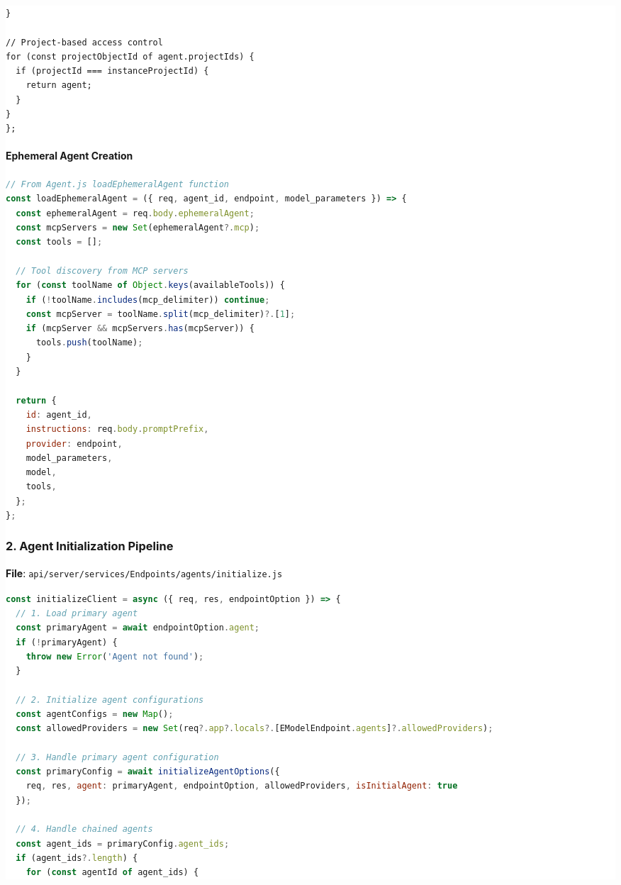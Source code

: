   ```
  }
  
  // Project-based access control
  for (const projectObjectId of agent.projectIds) {
    if (projectId === instanceProjectId) {
      return agent;
    }
  }
};
```

#### Ephemeral Agent Creation

```javascript
// From Agent.js loadEphemeralAgent function
const loadEphemeralAgent = ({ req, agent_id, endpoint, model_parameters }) => {
  const ephemeralAgent = req.body.ephemeralAgent;
  const mcpServers = new Set(ephemeralAgent?.mcp);
  const tools = [];
  
  // Tool discovery from MCP servers
  for (const toolName of Object.keys(availableTools)) {
    if (!toolName.includes(mcp_delimiter)) continue;
    const mcpServer = toolName.split(mcp_delimiter)?.[1];
    if (mcpServer && mcpServers.has(mcpServer)) {
      tools.push(toolName);
    }
  }
  
  return {
    id: agent_id,
    instructions: req.body.promptPrefix,
    provider: endpoint,
    model_parameters,
    model,
    tools,
  };
};
```

### 2. Agent Initialization Pipeline

**File**: `api/server/services/Endpoints/agents/initialize.js`

```javascript
const initializeClient = async ({ req, res, endpointOption }) => {
  // 1. Load primary agent
  const primaryAgent = await endpointOption.agent;
  if (!primaryAgent) {
    throw new Error('Agent not found');
  }
  
  // 2. Initialize agent configurations
  const agentConfigs = new Map();
  const allowedProviders = new Set(req?.app?.locals?.[EModelEndpoint.agents]?.allowedProviders);
  
  // 3. Handle primary agent configuration
  const primaryConfig = await initializeAgentOptions({
    req, res, agent: primaryAgent, endpointOption, allowedProviders, isInitialAgent: true
  });
  
  // 4. Handle chained agents
  const agent_ids = primaryConfig.agent_ids;
  if (agent_ids?.length) {
    for (const agentId of agent_ids) {
```